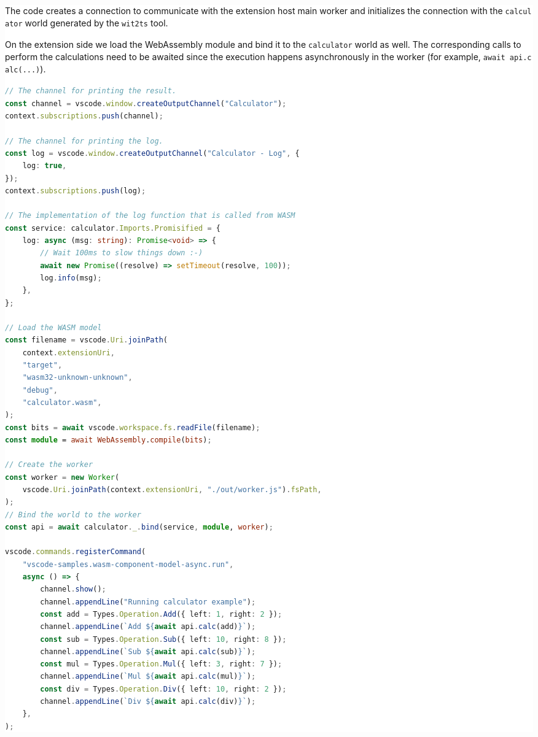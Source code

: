 The code creates a connection to communicate with the extension host main worker
and initializes the connection with the `calculator` world generated by the
`wit2ts` tool.

On the extension side we load the WebAssembly module and bind it to the
`calculator` world as well. The corresponding calls to perform the calculations
need to be awaited since the execution happens asynchronously in the worker (for
example, `await api.calc(...)`).

```typescript
// The channel for printing the result.
const channel = vscode.window.createOutputChannel("Calculator");
context.subscriptions.push(channel);

// The channel for printing the log.
const log = vscode.window.createOutputChannel("Calculator - Log", {
	log: true,
});
context.subscriptions.push(log);

// The implementation of the log function that is called from WASM
const service: calculator.Imports.Promisified = {
	log: async (msg: string): Promise<void> => {
		// Wait 100ms to slow things down :-)
		await new Promise((resolve) => setTimeout(resolve, 100));
		log.info(msg);
	},
};

// Load the WASM model
const filename = vscode.Uri.joinPath(
	context.extensionUri,
	"target",
	"wasm32-unknown-unknown",
	"debug",
	"calculator.wasm",
);
const bits = await vscode.workspace.fs.readFile(filename);
const module = await WebAssembly.compile(bits);

// Create the worker
const worker = new Worker(
	vscode.Uri.joinPath(context.extensionUri, "./out/worker.js").fsPath,
);
// Bind the world to the worker
const api = await calculator._.bind(service, module, worker);

vscode.commands.registerCommand(
	"vscode-samples.wasm-component-model-async.run",
	async () => {
		channel.show();
		channel.appendLine("Running calculator example");
		const add = Types.Operation.Add({ left: 1, right: 2 });
		channel.appendLine(`Add ${await api.calc(add)}`);
		const sub = Types.Operation.Sub({ left: 10, right: 8 });
		channel.appendLine(`Sub ${await api.calc(sub)}`);
		const mul = Types.Operation.Mul({ left: 3, right: 7 });
		channel.appendLine(`Mul ${await api.calc(mul)}`);
		const div = Types.Operation.Div({ left: 10, right: 2 });
		channel.appendLine(`Div ${await api.calc(div)}`);
	},
);
```
